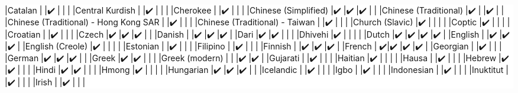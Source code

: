 |Catalan | |✔️ | | |
|Central Kurdish | |✔️ | | |
|Cherokee | |✔️ | | |
|Chinese (Simplified) |✔️ |✔️ |✔️ | |
|Chinese (Traditional) |✔️ | |✔️ | |
|Chinese (Traditional) - Hong Kong SAR | |✔️ | | |
|Chinese (Traditional) - Taiwan | |✔️ | | |
|Church (Slavic) |✔️ | | | |
|Coptic |✔️ | | | |
|Croatian | |✔️ | | |
|Czech |✔️ |✔️ |✔️ | |
|Danish | |✔️ |✔️ |✔️ |
|Dari |✔️ |✔️ | | |
|Dhivehi |✔️ | | | |
|Dutch |✔️ |✔️ |✔️ |✔️ |
|English | |✔️ |✔️ |✔️ |
|English (Creole) |✔️ | | | |
|Estonian | |✔️ | | |
|Filipino | |✔️ | | |
|Finnish | |✔️ |✔️ |✔️ |
|French | ✔️|✔️ |✔️ |✔️ |
|Georgian | |✔️ | | |
|German |✔️ |✔️ |✔️ | |
|Greek |✔️ |✔️ | | |
|Greek (modern) | | |✔️ |✔️ |
|Gujarati | |✔️ | | |
|Haitian |✔️ | | | |
|Hausa | |✔️ | | |
|Hebrew |✔️ |✔️ | | |
|Hindi |✔️ |✔️ | | |
|Hmong |✔️ | | | |
|Hungarian |✔️ |✔️ |✔️ | |
|Icelandic | |✔️ | | |
|Igbo | |✔️ | | |
|Indonesian | |✔️ | | |
|Inuktitut | |✔️ | | |
|Irish | |✔️ | | |